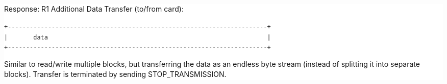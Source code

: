 Response: R1
Additional Data Transfer (to/from card):

```
+-----------------------------------------------------------------------+
|       data                                                            |
+-----------------------------------------------------------------------+
```

Similar to read/write multiple blocks, but transferring the data as an
endless byte stream (instead of splitting it into separate blocks).
Transfer is terminated by sending STOP_TRANSMISSION.



